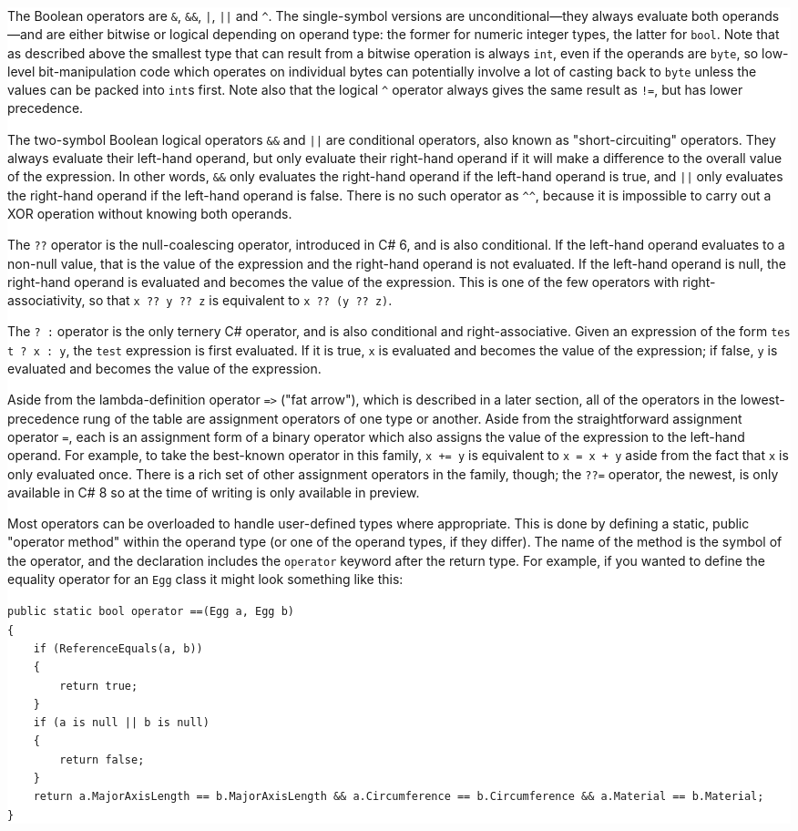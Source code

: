 The Boolean operators are `&`, `&&`, `|`, `||` and `^`.  The single-symbol versions are unconditional&mdash;they always evaluate both operands&mdash;and are either bitwise or logical depending on operand type: the former for numeric integer types, the latter for `bool`.  Note that as described above the smallest type that can result from a bitwise operation is always `int`, even if the operands are `byte`, so low-level bit-manipulation code which operates on individual bytes can potentially involve a lot of casting back to `byte` unless the values can be packed into `int`s first.  Note also that the logical `^` operator always gives the same result as `!=`, but has lower precedence.

The two-symbol Boolean logical operators `&&` and `||` are conditional operators, also known as "short-circuiting" operators.  They always evaluate their left-hand operand, but only evaluate their right-hand operand if it will make a difference to the overall value of the expression.  In other words, `&&` only evaluates the right-hand operand if the left-hand operand is true, and `||` only evaluates the right-hand operand if the left-hand operand is false.  There is no such operator as `^^`, because it is impossible to carry out a XOR operation without knowing both operands.

The `??` operator is the null-coalescing operator, introduced in C# 6, and is also conditional.  If the left-hand operand evaluates to a non-null value, that is the value of the expression and the right-hand operand is not evaluated.  If the left-hand operand is null, the right-hand operand is evaluated and becomes the value of the expression.  This is one of the few operators with right-associativity, so that `x ?? y ?? z` is equivalent to `x ?? (y ?? z)`.

The `? :` operator is the only ternery C# operator, and is also conditional and right-associative.  Given an expression of the form `test ? x : y`, the `test` expression is first evaluated.  If it is true, `x` is evaluated and becomes the value of the expression; if false, `y` is evaluated and becomes the value of the expression.

Aside from the lambda-definition operator `=>` ("fat arrow"), which is described in a later section, all of the operators in the lowest-precedence rung of the table are assignment operators of one type or another.  Aside from the straightforward assignment operator `=`, each is an assignment form of a binary operator which also assigns the value of the expression to the left-hand operand.  For example, to take the best-known operator in this family, `x += y` is equivalent to `x = x + y` aside from the fact that `x` is only evaluated once.  There is a rich set of other assignment operators in the family, though; the `??=` operator, the newest, is only available in C# 8 so at the time of writing is only available in preview.

Most operators can be overloaded to handle user-defined types where appropriate.  This is done by defining a static, public "operator method" within the operand type (or one of the operand types, if they differ).  The name of the method is the symbol of the operator, and the declaration includes the `operator` keyword after the return type.  For example, if you wanted to define the equality operator for an `Egg` class it might look something like this:

```
public static bool operator ==(Egg a, Egg b)
{
    if (ReferenceEquals(a, b))
    {
        return true;
    }
    if (a is null || b is null)
    {
        return false;
    }
    return a.MajorAxisLength == b.MajorAxisLength && a.Circumference == b.Circumference && a.Material == b.Material;
}
```
